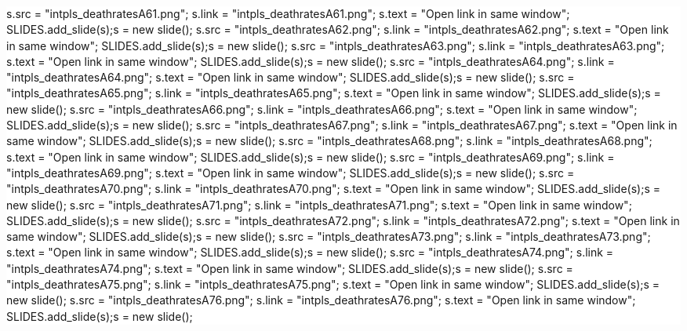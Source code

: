 s.src  = "intpls_deathratesA61.png";
s.link = "intpls_deathratesA61.png";
s.text = "Open link in same window";
SLIDES.add_slide(s);s = new slide();
s.src  = "intpls_deathratesA62.png";
s.link = "intpls_deathratesA62.png";
s.text = "Open link in same window";
SLIDES.add_slide(s);s = new slide();
s.src  = "intpls_deathratesA63.png";
s.link = "intpls_deathratesA63.png";
s.text = "Open link in same window";
SLIDES.add_slide(s);s = new slide();
s.src  = "intpls_deathratesA64.png";
s.link = "intpls_deathratesA64.png";
s.text = "Open link in same window";
SLIDES.add_slide(s);s = new slide();
s.src  = "intpls_deathratesA65.png";
s.link = "intpls_deathratesA65.png";
s.text = "Open link in same window";
SLIDES.add_slide(s);s = new slide();
s.src  = "intpls_deathratesA66.png";
s.link = "intpls_deathratesA66.png";
s.text = "Open link in same window";
SLIDES.add_slide(s);s = new slide();
s.src  = "intpls_deathratesA67.png";
s.link = "intpls_deathratesA67.png";
s.text = "Open link in same window";
SLIDES.add_slide(s);s = new slide();
s.src  = "intpls_deathratesA68.png";
s.link = "intpls_deathratesA68.png";
s.text = "Open link in same window";
SLIDES.add_slide(s);s = new slide();
s.src  = "intpls_deathratesA69.png";
s.link = "intpls_deathratesA69.png";
s.text = "Open link in same window";
SLIDES.add_slide(s);s = new slide();
s.src  = "intpls_deathratesA70.png";
s.link = "intpls_deathratesA70.png";
s.text = "Open link in same window";
SLIDES.add_slide(s);s = new slide();
s.src  = "intpls_deathratesA71.png";
s.link = "intpls_deathratesA71.png";
s.text = "Open link in same window";
SLIDES.add_slide(s);s = new slide();
s.src  = "intpls_deathratesA72.png";
s.link = "intpls_deathratesA72.png";
s.text = "Open link in same window";
SLIDES.add_slide(s);s = new slide();
s.src  = "intpls_deathratesA73.png";
s.link = "intpls_deathratesA73.png";
s.text = "Open link in same window";
SLIDES.add_slide(s);s = new slide();
s.src  = "intpls_deathratesA74.png";
s.link = "intpls_deathratesA74.png";
s.text = "Open link in same window";
SLIDES.add_slide(s);s = new slide();
s.src  = "intpls_deathratesA75.png";
s.link = "intpls_deathratesA75.png";
s.text = "Open link in same window";
SLIDES.add_slide(s);s = new slide();
s.src  = "intpls_deathratesA76.png";
s.link = "intpls_deathratesA76.png";
s.text = "Open link in same window";
SLIDES.add_slide(s);s = new slide();
